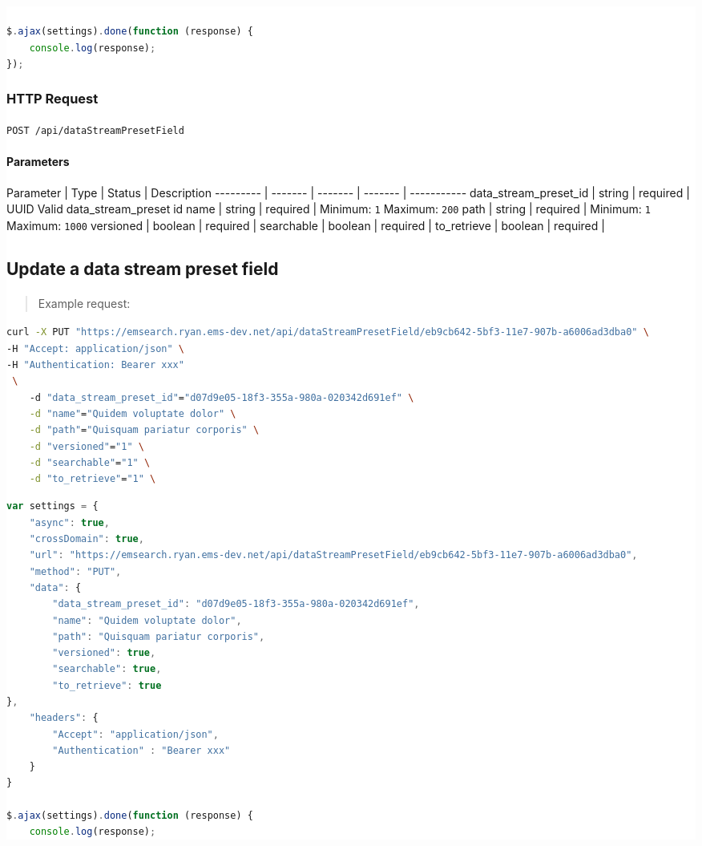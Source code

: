 ```javascript

$.ajax(settings).done(function (response) {
    console.log(response);
});
```


### HTTP Request
`POST /api/dataStreamPresetField`

#### Parameters

Parameter | Type | Status | Description
--------- | ------- | ------- | ------- | -----------
    data_stream_preset_id | string |  required  | UUID Valid data_stream_preset id
    name | string |  required  | Minimum: `1` Maximum: `200`
    path | string |  required  | Minimum: `1` Maximum: `1000`
    versioned | boolean |  required  | 
    searchable | boolean |  required  | 
    to_retrieve | boolean |  required  | 




## Update a data stream preset field

> Example request:

```bash
curl -X PUT "https://emsearch.ryan.ems-dev.net/api/dataStreamPresetField/eb9cb642-5bf3-11e7-907b-a6006ad3dba0" \
-H "Accept: application/json" \
-H "Authentication: Bearer xxx"
 \
    -d "data_stream_preset_id"="d07d9e05-18f3-355a-980a-020342d691ef" \
    -d "name"="Quidem voluptate dolor" \
    -d "path"="Quisquam pariatur corporis" \
    -d "versioned"="1" \
    -d "searchable"="1" \
    -d "to_retrieve"="1" \

```

```javascript
var settings = {
    "async": true,
    "crossDomain": true,
    "url": "https://emsearch.ryan.ems-dev.net/api/dataStreamPresetField/eb9cb642-5bf3-11e7-907b-a6006ad3dba0",
    "method": "PUT",
    "data": {
        "data_stream_preset_id": "d07d9e05-18f3-355a-980a-020342d691ef",
        "name": "Quidem voluptate dolor",
        "path": "Quisquam pariatur corporis",
        "versioned": true,
        "searchable": true,
        "to_retrieve": true
},
    "headers": {
        "Accept": "application/json",
        "Authentication" : "Bearer xxx"
    }
}

$.ajax(settings).done(function (response) {
    console.log(response);
```